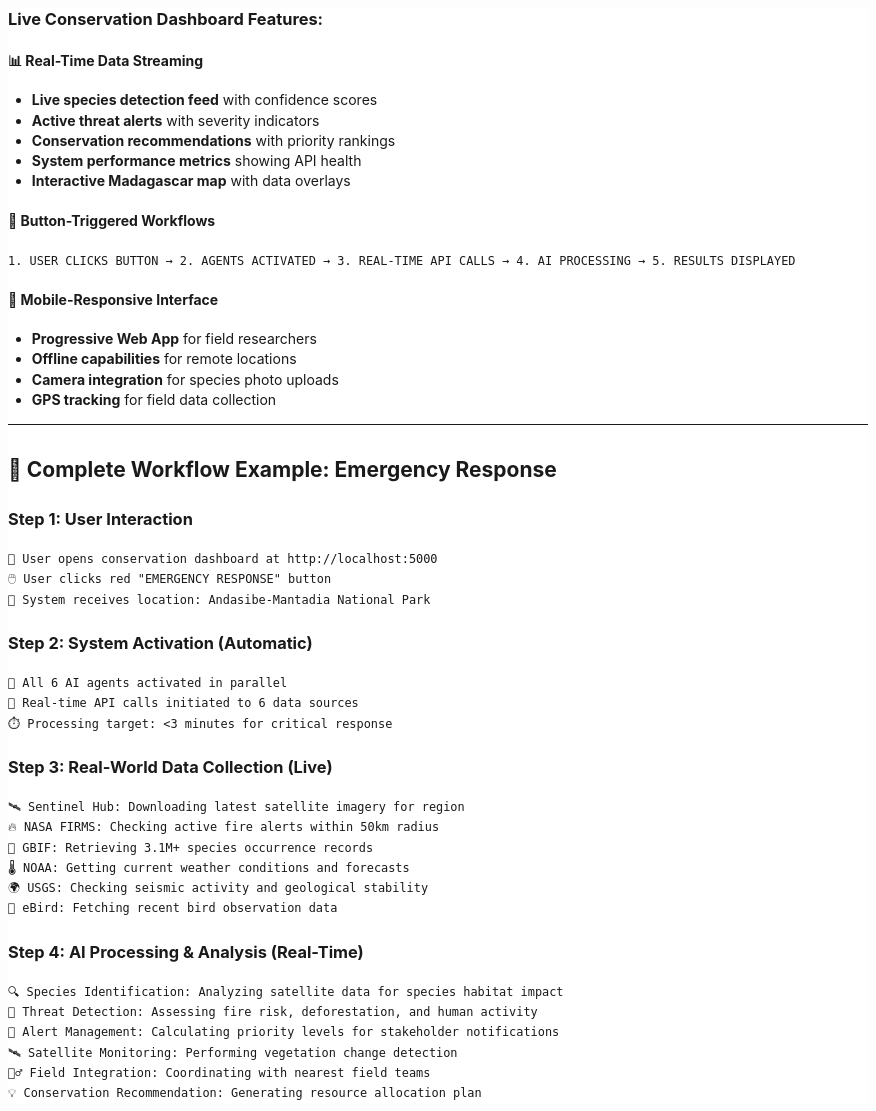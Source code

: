 ### **Live Conservation Dashboard Features:**

#### **📊 Real-Time Data Streaming**
- **Live species detection feed** with confidence scores
- **Active threat alerts** with severity indicators  
- **Conservation recommendations** with priority rankings
- **System performance metrics** showing API health
- **Interactive Madagascar map** with data overlays

#### **🎯 Button-Triggered Workflows**
```
1. USER CLICKS BUTTON → 2. AGENTS ACTIVATED → 3. REAL-TIME API CALLS → 4. AI PROCESSING → 5. RESULTS DISPLAYED
```

#### **📱 Mobile-Responsive Interface**
- **Progressive Web App** for field researchers
- **Offline capabilities** for remote locations
- **Camera integration** for species photo uploads
- **GPS tracking** for field data collection

---

## 🔄 **Complete Workflow Example: Emergency Response**

### **Step 1: User Interaction**
```
👤 User opens conservation dashboard at http://localhost:5000
🖱️ User clicks red "EMERGENCY RESPONSE" button
📍 System receives location: Andasibe-Mantadia National Park
```

### **Step 2: System Activation (Automatic)**
```
🤖 All 6 AI agents activated in parallel
📡 Real-time API calls initiated to 6 data sources
⏱️ Processing target: <3 minutes for critical response
```

### **Step 3: Real-World Data Collection (Live)**
```
🛰️ Sentinel Hub: Downloading latest satellite imagery for region
🔥 NASA FIRMS: Checking active fire alerts within 50km radius  
🐾 GBIF: Retrieving 3.1M+ species occurrence records
🌡️ NOAA: Getting current weather conditions and forecasts
🌍 USGS: Checking seismic activity and geological stability
🦅 eBird: Fetching recent bird observation data
```

### **Step 4: AI Processing & Analysis (Real-Time)**
```
🔍 Species Identification: Analyzing satellite data for species habitat impact
🚨 Threat Detection: Assessing fire risk, deforestation, and human activity
📢 Alert Management: Calculating priority levels for stakeholder notifications
🛰️ Satellite Monitoring: Performing vegetation change detection
🏃‍♂️ Field Integration: Coordinating with nearest field teams
💡 Conservation Recommendation: Generating resource allocation plan
```
